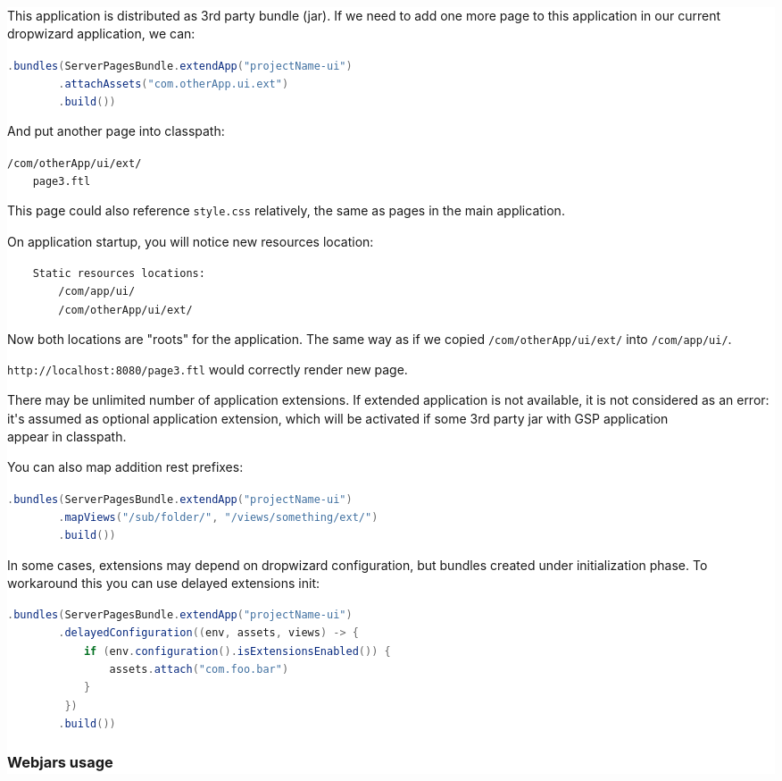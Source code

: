 This application is distributed as 3rd party bundle (jar). If we need to add one more page 
to this application in our current dropwizard application, we can:

```java
.bundles(ServerPagesBundle.extendApp("projectName-ui")
        .attachAssets("com.otherApp.ui.ext")
        .build())
```

And put another page into classpath:

```
/com/otherApp/ui/ext/
    page3.ftl    
```

This page could also reference `style.css` relatively, the same as pages in the main application.

On application startup, you will notice new resources location:

```
    Static resources locations:
        /com/app/ui/
        /com/otherApp/ui/ext/
```

Now both locations are "roots" for the application. The same way as if we copied
`/com/otherApp/ui/ext/` into `/com/app/ui/`.

`http://localhost:8080/page3.ftl` would correctly render new page.

There may be unlimited number of application extensions. If extended application
is not available, it is not considered as an error: it's assumed as optional
application extension, which will be activated if some 3rd party jar with GSP application  
appear in classpath.

You can also map addition rest prefixes:

```java
.bundles(ServerPagesBundle.extendApp("projectName-ui")
        .mapViews("/sub/folder/", "/views/something/ext/")
        .build())
```        

In some cases, extensions may depend on dropwizard configuration, but
bundles created under initialization phase. To workaround this you can 
use delayed extensions init:

```java
.bundles(ServerPagesBundle.extendApp("projectName-ui")
        .delayedConfiguration((env, assets, views) -> {
            if (env.configuration().isExtensionsEnabled()) {
                assets.attach("com.foo.bar")
            }           
         })
        .build())
```

### Webjars usage
